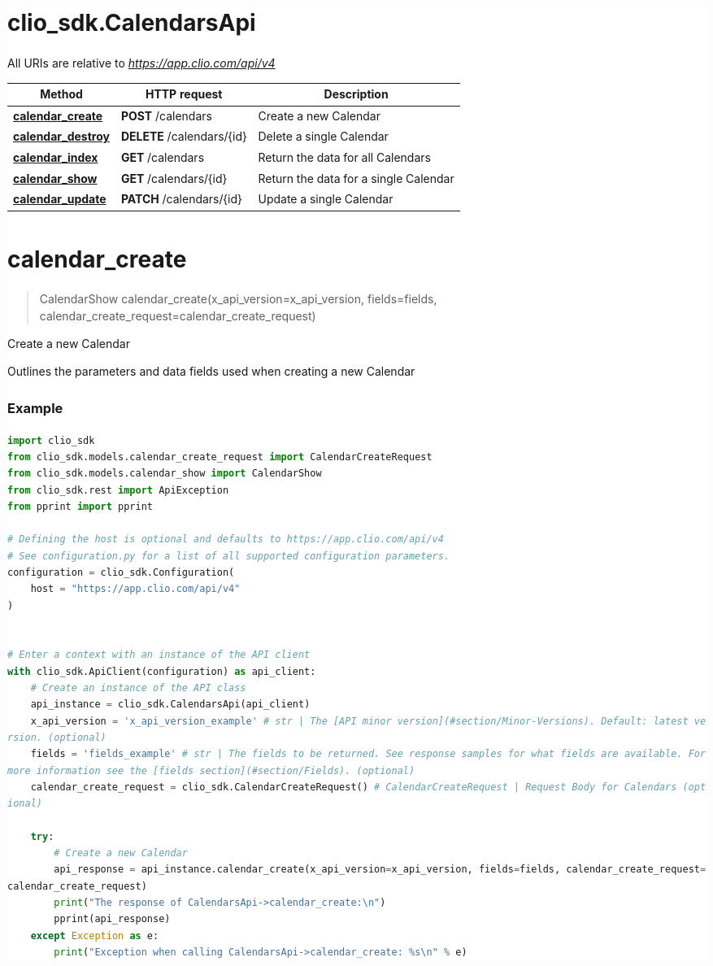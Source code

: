 # clio_sdk.CalendarsApi

All URIs are relative to *https://app.clio.com/api/v4*

Method | HTTP request | Description
------------- | ------------- | -------------
[**calendar_create**](CalendarsApi.md#calendar_create) | **POST** /calendars | Create a new Calendar
[**calendar_destroy**](CalendarsApi.md#calendar_destroy) | **DELETE** /calendars/{id} | Delete a single Calendar
[**calendar_index**](CalendarsApi.md#calendar_index) | **GET** /calendars | Return the data for all Calendars
[**calendar_show**](CalendarsApi.md#calendar_show) | **GET** /calendars/{id} | Return the data for a single Calendar
[**calendar_update**](CalendarsApi.md#calendar_update) | **PATCH** /calendars/{id} | Update a single Calendar


# **calendar_create**
> CalendarShow calendar_create(x_api_version=x_api_version, fields=fields, calendar_create_request=calendar_create_request)

Create a new Calendar

Outlines the parameters and data fields used when creating a new Calendar

### Example


```python
import clio_sdk
from clio_sdk.models.calendar_create_request import CalendarCreateRequest
from clio_sdk.models.calendar_show import CalendarShow
from clio_sdk.rest import ApiException
from pprint import pprint

# Defining the host is optional and defaults to https://app.clio.com/api/v4
# See configuration.py for a list of all supported configuration parameters.
configuration = clio_sdk.Configuration(
    host = "https://app.clio.com/api/v4"
)


# Enter a context with an instance of the API client
with clio_sdk.ApiClient(configuration) as api_client:
    # Create an instance of the API class
    api_instance = clio_sdk.CalendarsApi(api_client)
    x_api_version = 'x_api_version_example' # str | The [API minor version](#section/Minor-Versions). Default: latest version. (optional)
    fields = 'fields_example' # str | The fields to be returned. See response samples for what fields are available. For more information see the [fields section](#section/Fields). (optional)
    calendar_create_request = clio_sdk.CalendarCreateRequest() # CalendarCreateRequest | Request Body for Calendars (optional)

    try:
        # Create a new Calendar
        api_response = api_instance.calendar_create(x_api_version=x_api_version, fields=fields, calendar_create_request=calendar_create_request)
        print("The response of CalendarsApi->calendar_create:\n")
        pprint(api_response)
    except Exception as e:
        print("Exception when calling CalendarsApi->calendar_create: %s\n" % e)
```
